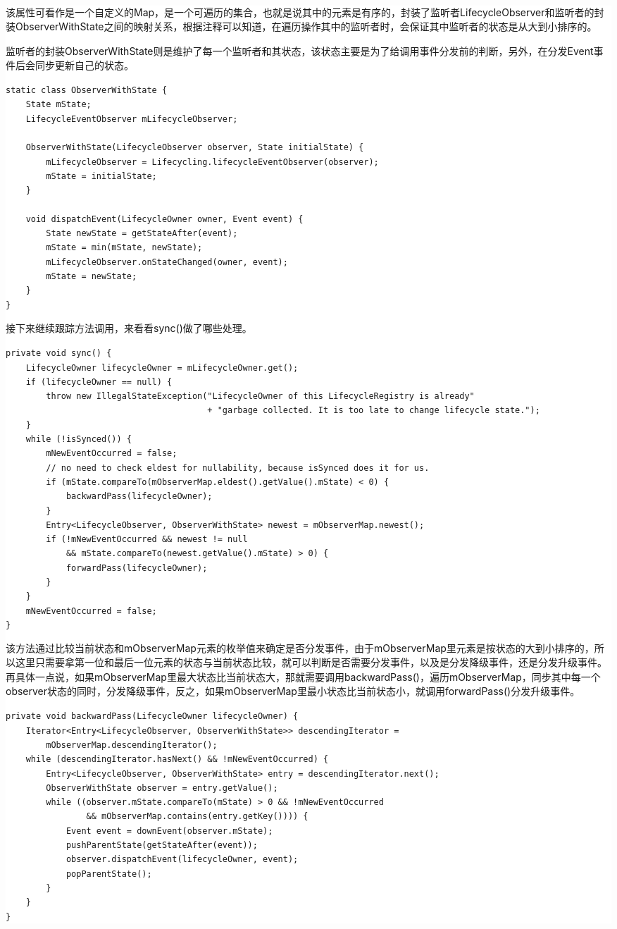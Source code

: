 该属性可看作是一个自定义的Map，是一个可遍历的集合，也就是说其中的元素是有序的，封装了监听者LifecycleObserver和监听者的封装ObserverWithState之间的映射关系，根据注释可以知道，在遍历操作其中的监听者时，会保证其中监听者的状态是从大到小排序的。

监听者的封装ObserverWithState则是维护了每一个监听者和其状态，该状态主要是为了给调用事件分发前的判断，另外，在分发Event事件后会同步更新自己的状态。

	static class ObserverWithState {
	    State mState;
	    LifecycleEventObserver mLifecycleObserver;
	
	    ObserverWithState(LifecycleObserver observer, State initialState) {
	        mLifecycleObserver = Lifecycling.lifecycleEventObserver(observer);
	        mState = initialState;
	    }
	
	    void dispatchEvent(LifecycleOwner owner, Event event) {
	        State newState = getStateAfter(event);
	        mState = min(mState, newState);
	        mLifecycleObserver.onStateChanged(owner, event);
	        mState = newState;
	    }
	}

接下来继续跟踪方法调用，来看看sync()做了哪些处理。


	private void sync() {
	    LifecycleOwner lifecycleOwner = mLifecycleOwner.get();
	    if (lifecycleOwner == null) {
	        throw new IllegalStateException("LifecycleOwner of this LifecycleRegistry is already"
	                                        + "garbage collected. It is too late to change lifecycle state.");
	    }
	    while (!isSynced()) {
	        mNewEventOccurred = false;
	        // no need to check eldest for nullability, because isSynced does it for us.
	        if (mState.compareTo(mObserverMap.eldest().getValue().mState) < 0) {
	            backwardPass(lifecycleOwner);
	        }
	        Entry<LifecycleObserver, ObserverWithState> newest = mObserverMap.newest();
	        if (!mNewEventOccurred && newest != null
	            && mState.compareTo(newest.getValue().mState) > 0) {
	            forwardPass(lifecycleOwner);
	        }
	    }
	    mNewEventOccurred = false;
	}

该方法通过比较当前状态和mObserverMap元素的枚举值来确定是否分发事件，由于mObserverMap里元素是按状态的大到小排序的，所以这里只需要拿第一位和最后一位元素的状态与当前状态比较，就可以判断是否需要分发事件，以及是分发降级事件，还是分发升级事件。再具体一点说，如果mObserverMap里最大状态比当前状态大，那就需要调用backwardPass()，遍历mObserverMap，同步其中每一个observer状态的同时，分发降级事件，反之，如果mObserverMap里最小状态比当前状态小，就调用forwardPass()分发升级事件。

	private void backwardPass(LifecycleOwner lifecycleOwner) {
	    Iterator<Entry<LifecycleObserver, ObserverWithState>> descendingIterator =
	        mObserverMap.descendingIterator();
	    while (descendingIterator.hasNext() && !mNewEventOccurred) {
	        Entry<LifecycleObserver, ObserverWithState> entry = descendingIterator.next();
	        ObserverWithState observer = entry.getValue();
	        while ((observer.mState.compareTo(mState) > 0 && !mNewEventOccurred
	                && mObserverMap.contains(entry.getKey()))) {
	            Event event = downEvent(observer.mState);
	            pushParentState(getStateAfter(event));
	            observer.dispatchEvent(lifecycleOwner, event);
	            popParentState();
	        }
	    }
	} 
	